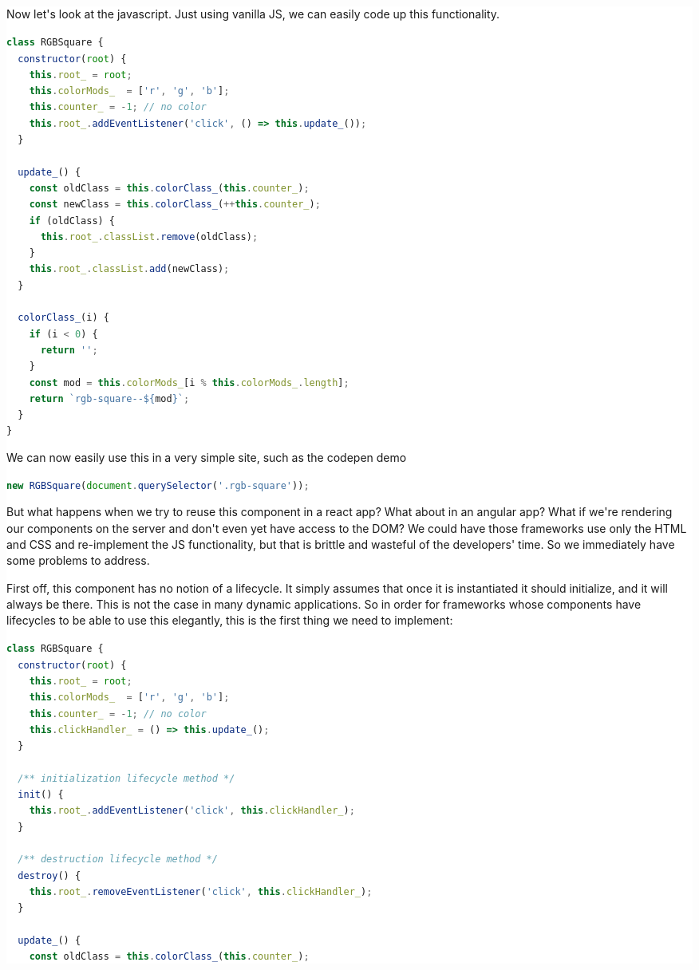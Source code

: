 Now let's look at the javascript. Just using vanilla JS, we can easily code up this functionality.

```javascript
class RGBSquare {
  constructor(root) {
    this.root_ = root;
    this.colorMods_  = ['r', 'g', 'b'];
    this.counter_ = -1; // no color
    this.root_.addEventListener('click', () => this.update_());
  }

  update_() {
    const oldClass = this.colorClass_(this.counter_);
    const newClass = this.colorClass_(++this.counter_);
    if (oldClass) {
      this.root_.classList.remove(oldClass);
    }
    this.root_.classList.add(newClass);
  }

  colorClass_(i) {
    if (i < 0) {
      return '';
    }
    const mod = this.colorMods_[i % this.colorMods_.length];
    return `rgb-square--${mod}`;
  }
}
```

We can now easily use this in a very simple site, such as the codepen demo

```javascript
new RGBSquare(document.querySelector('.rgb-square'));
```

But what happens when we try to reuse this component in a react app? What about in an angular app? What if we're rendering our components on the server and don't even yet have access to the DOM? We could have those frameworks use only the HTML and CSS and re-implement the JS functionality, but that is brittle and wasteful of the developers' time. So we immediately have some problems to address.

First off, this component has no notion of a lifecycle. It simply assumes that once it is instantiated it should initialize, and it will always be there. This is not the case in many dynamic applications. So in order for frameworks whose components have lifecycles to be able to use this elegantly, this is the first thing we need to implement:

```javascript
class RGBSquare {
  constructor(root) {
    this.root_ = root;
    this.colorMods_  = ['r', 'g', 'b'];
    this.counter_ = -1; // no color
    this.clickHandler_ = () => this.update_();
  }

  /** initialization lifecycle method */
  init() {
    this.root_.addEventListener('click', this.clickHandler_);
  }

  /** destruction lifecycle method */
  destroy() {
    this.root_.removeEventListener('click', this.clickHandler_);
  }

  update_() {
    const oldClass = this.colorClass_(this.counter_);
```